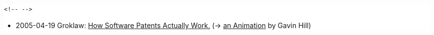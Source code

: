 ```{=html}
<!-- -->
```
-   2005-04-19 Groklaw: [How Software Patents Actually
    Work,](http://www.groklaw.net/article.php?story=20050418195019404 "wikilink")
    (-\> [ an Animation](SwpatAnim050418En "wikilink") by Gavin Hill)
